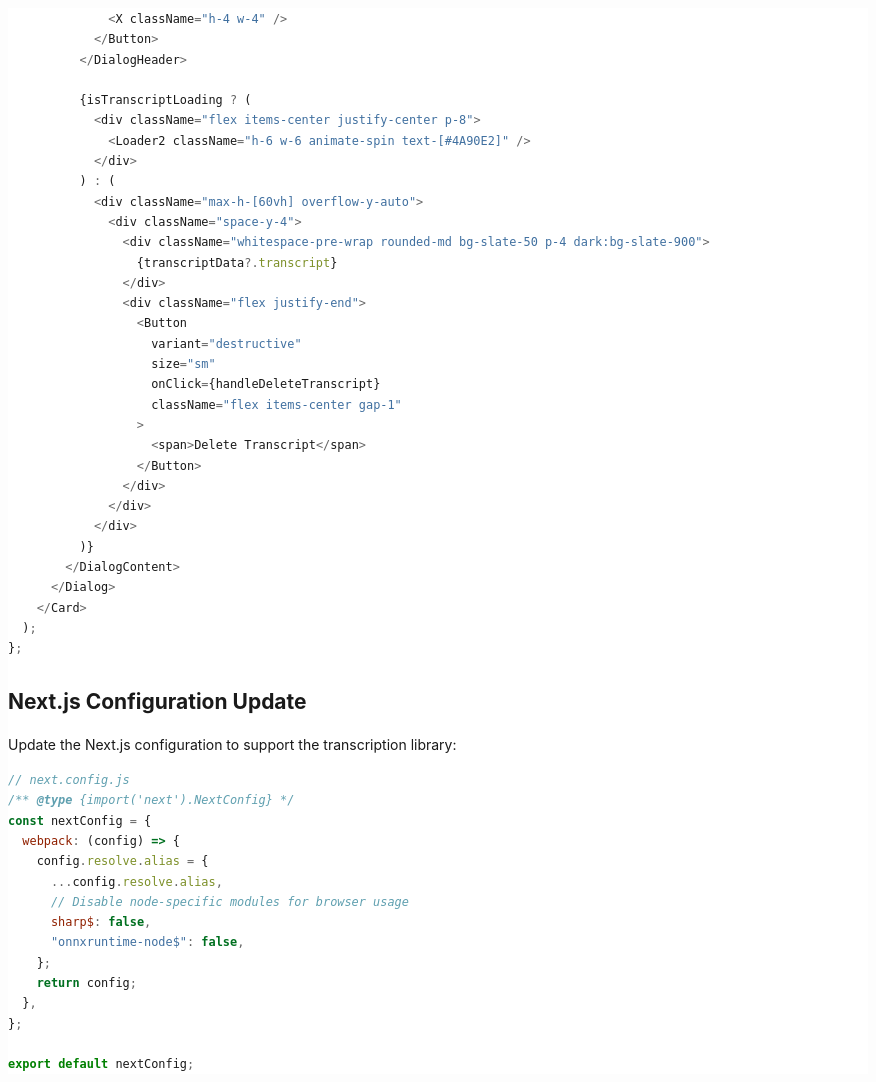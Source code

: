 ```typescript
              <X className="h-4 w-4" />
            </Button>
          </DialogHeader>

          {isTranscriptLoading ? (
            <div className="flex items-center justify-center p-8">
              <Loader2 className="h-6 w-6 animate-spin text-[#4A90E2]" />
            </div>
          ) : (
            <div className="max-h-[60vh] overflow-y-auto">
              <div className="space-y-4">
                <div className="whitespace-pre-wrap rounded-md bg-slate-50 p-4 dark:bg-slate-900">
                  {transcriptData?.transcript}
                </div>
                <div className="flex justify-end">
                  <Button
                    variant="destructive"
                    size="sm"
                    onClick={handleDeleteTranscript}
                    className="flex items-center gap-1"
                  >
                    <span>Delete Transcript</span>
                  </Button>
                </div>
              </div>
            </div>
          )}
        </DialogContent>
      </Dialog>
    </Card>
  );
};
```

## Next.js Configuration Update

Update the Next.js configuration to support the transcription library:

```javascript
// next.config.js
/** @type {import('next').NextConfig} */
const nextConfig = {
  webpack: (config) => {
    config.resolve.alias = {
      ...config.resolve.alias,
      // Disable node-specific modules for browser usage
      sharp$: false,
      "onnxruntime-node$": false,
    };
    return config;
  },
};

export default nextConfig;
```
